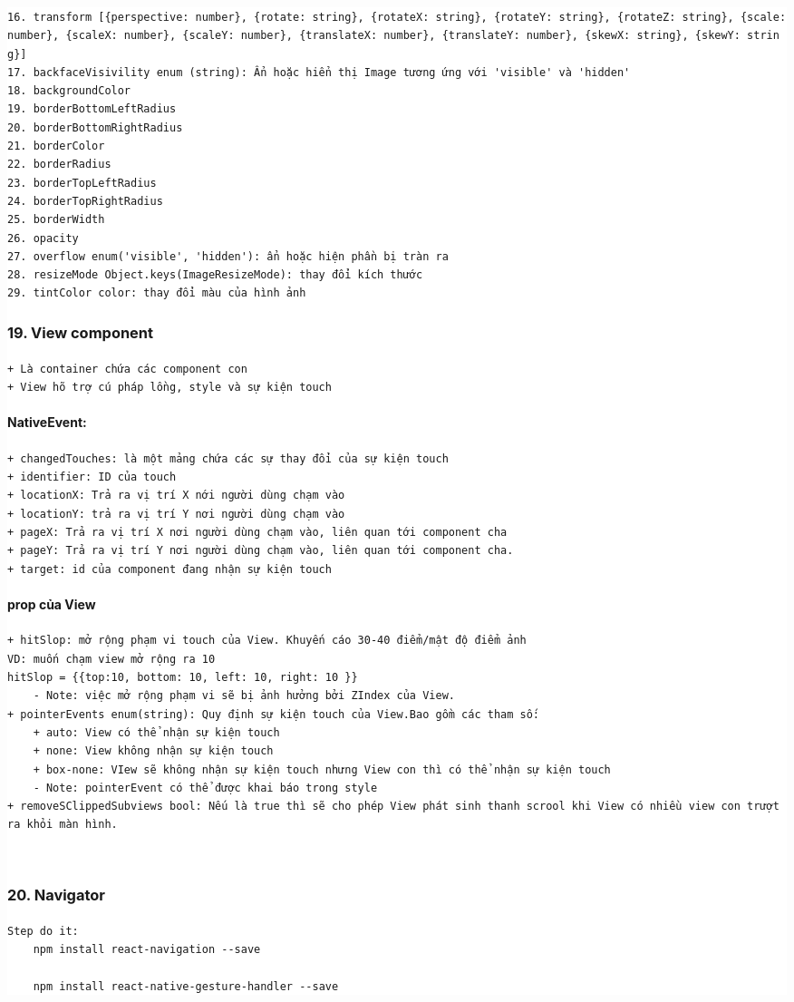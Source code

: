     16. transform [{perspective: number}, {rotate: string}, {rotateX: string}, {rotateY: string}, {rotateZ: string}, {scale: number}, {scaleX: number}, {scaleY: number}, {translateX: number}, {translateY: number}, {skewX: string}, {skewY: string}]
    17. backfaceVisivility enum (string): Ẩn hoặc hiển thị Image tương ứng với 'visible' và 'hidden'
    18. backgroundColor
    19. borderBottomLeftRadius
    20. borderBottomRightRadius
    21. borderColor
    22. borderRadius
    23. borderTopLeftRadius
    24. borderTopRightRadius
    25. borderWidth
    26. opacity
    27. overflow enum('visible', 'hidden'): ẩn hoặc hiện phần bị tràn ra
    28. resizeMode Object.keys(ImageResizeMode): thay đổi kích thước
    29. tintColor color: thay đổi màu của hình ảnh


### 19. View component
    + Là container chứa các component con
    + View hõ trợ cú pháp lồng, style và sự kiện touch

#### NativeEvent:
    + changedTouches: là một mảng chứa các sự thay đổi của sự kiện touch
    + identifier: ID của touch
    + locationX: Trả ra vị trí X nới người dùng chạm vào
    + locationY: trả ra vị trí Y nơi người dùng chạm vào
    + pageX: Trả ra vị trí X nơi người dùng chạm vào, liên quan tới component cha
    + pageY: Trả ra vị trí Y nơi người dùng chạm vào, liên quan tới component cha.
    + target: id của component đang nhận sự kiện touch

#### prop của View
    + hitSlop: mở rộng phạm vi touch của View. Khuyến cáo 30-40 điểm/mật độ điểm ảnh
    VD: muốn chạm view mở rộng ra 10
    hitSlop = {{top:10, bottom: 10, left: 10, right: 10 }}
        - Note: việc mở rộng phạm vi sẽ bị ảnh hưởng bởi ZIndex của View.
    + pointerEvents enum(string): Quy định sự kiện touch của View.Bao gồm các tham số:
        + auto: View có thể nhận sự kiện touch
        + none: View không nhận sự kiện touch
        + box-none: VIew sẽ không nhận sự kiện touch nhưng View con thì có thể nhận sự kiện touch
        - Note: pointerEvent có thể được khai báo trong style
    + removeSClippedSubviews bool: Nếu là true thì sẽ cho phép View phát sinh thanh scrool khi View có nhiều view con trượt ra khỏi màn hình.


​    
### 20. Navigator
    Step do it:
        npm install react-navigation --save
        
        npm install react-native-gesture-handler --save
        